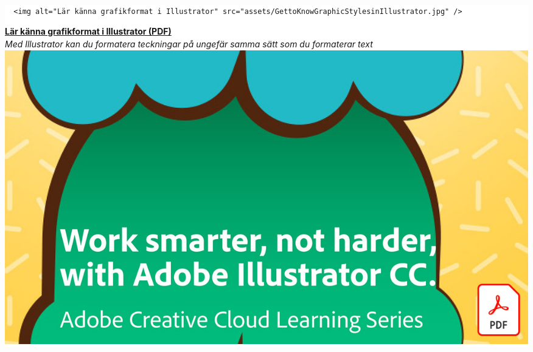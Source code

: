       <img alt="Lär känna grafikformat i Illustrator" src="assets/GettoKnowGraphicStylesinIllustrator.jpg" />
   </a>
    <div>
   <a href="assets/GettoKnowGraphicStylesinIllustrator.pdf"><strong>Lär känna grafikformat i Illustrator (PDF)</strong></a>
    </div>
    <em>Med Illustrator kan du formatera teckningar på ungefär samma sätt som du formaterar text</em>
    <br>
  </td>
   <td>
   <a href="assets/WorkSmarterNotHarderwithIllustrator.pdf">
      <img alt="Jobba smartare, inte hårdare, med Adobe Illustrator CC" src="assets/WorkSmarterNotHarderwithIllustrator.jpg" />
   </a>
    <div>